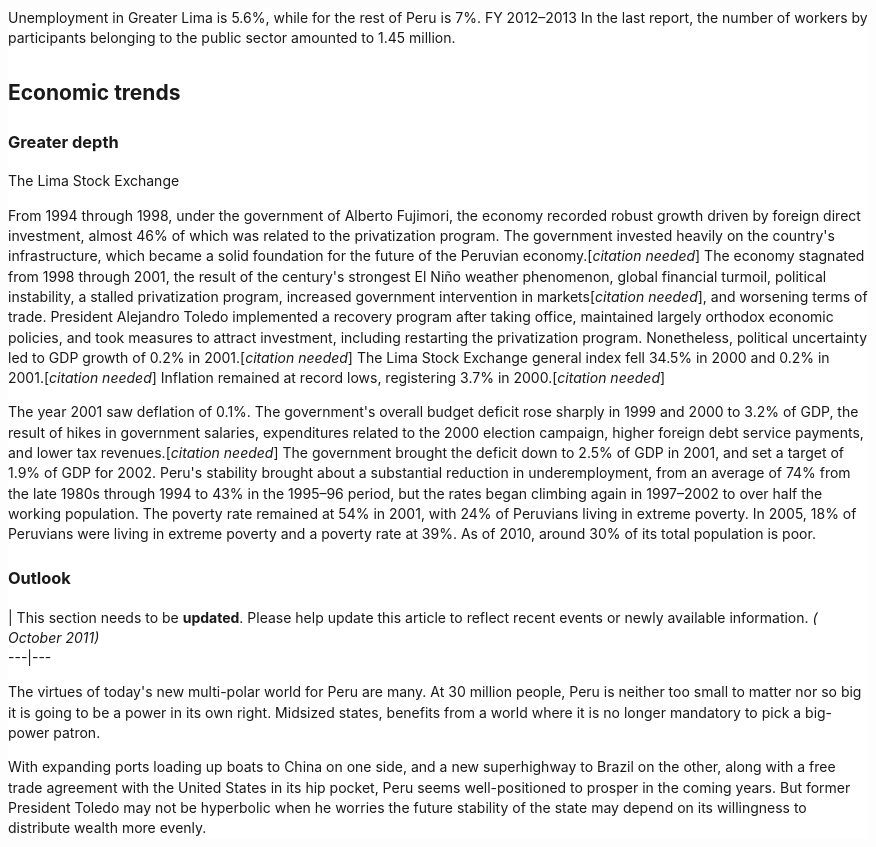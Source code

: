 Unemployment in Greater Lima is 5.6%, while for the rest of Peru is 7%. FY
2012–2013 In the last report, the number of workers by participants belonging
to the public sector amounted to 1.45 million.

## Economic trends

### Greater depth

The Lima Stock Exchange

From 1994 through 1998, under the government of Alberto Fujimori, the economy
recorded robust growth driven by foreign direct investment, almost 46% of
which was related to the privatization program. The government invested
heavily on the country's infrastructure, which became a solid foundation for
the future of the Peruvian economy.[_citation needed_] The economy stagnated
from 1998 through 2001, the result of the century's strongest El Niño weather
phenomenon, global financial turmoil, political instability, a stalled
privatization program, increased government intervention in markets[_citation
needed_], and worsening terms of trade. President Alejandro Toledo implemented
a recovery program after taking office, maintained largely orthodox economic
policies, and took measures to attract investment, including restarting the
privatization program. Nonetheless, political uncertainty led to GDP growth of
0.2% in 2001.[_citation needed_] The Lima Stock Exchange general index fell
34.5% in 2000 and 0.2% in 2001.[_citation needed_] Inflation remained at
record lows, registering 3.7% in 2000.[_citation needed_]

The year 2001 saw deflation of 0.1%. The government's overall budget deficit
rose sharply in 1999 and 2000 to 3.2% of GDP, the result of hikes in
government salaries, expenditures related to the 2000 election campaign,
higher foreign debt service payments, and lower tax revenues.[_citation
needed_] The government brought the deficit down to 2.5% of GDP in 2001, and
set a target of 1.9% of GDP for 2002. Peru's stability brought about a
substantial reduction in underemployment, from an average of 74% from the late
1980s through 1994 to 43% in the 1995–96 period, but the rates began climbing
again in 1997–2002 to over half the working population. The poverty rate
remained at 54% in 2001, with 24% of Peruvians living in extreme poverty. In
2005, 18% of Peruvians were living in extreme poverty and a poverty rate at
39%. As of 2010, around 30% of its total population is poor.

### Outlook

| This section needs to be **updated**. Please help update this article to
reflect recent events or newly available information. _( October 2011)_  
---|---  
  
The virtues of today's new multi-polar world for Peru are many. At 30 million
people, Peru is neither too small to matter nor so big it is going to be a
power in its own right. Midsized states, benefits from a world where it is no
longer mandatory to pick a big-power patron.

With expanding ports loading up boats to China on one side, and a new
superhighway to Brazil on the other, along with a free trade agreement with
the United States in its hip pocket, Peru seems well-positioned to prosper in
the coming years. But former President Toledo may not be hyperbolic when he
worries the future stability of the state may depend on its willingness to
distribute wealth more evenly.
